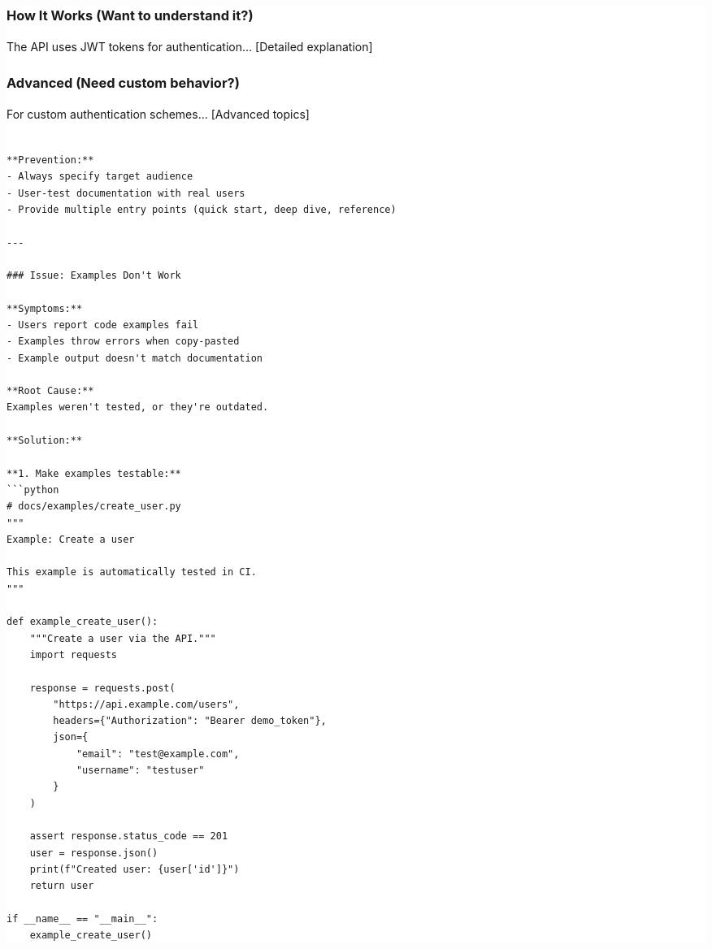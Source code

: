 ### How It Works (Want to understand it?)

The API uses JWT tokens for authentication...
[Detailed explanation]

### Advanced (Need custom behavior?)

For custom authentication schemes...
[Advanced topics]
```

**Prevention:**
- Always specify target audience
- User-test documentation with real users
- Provide multiple entry points (quick start, deep dive, reference)

---

### Issue: Examples Don't Work

**Symptoms:**
- Users report code examples fail
- Examples throw errors when copy-pasted
- Example output doesn't match documentation

**Root Cause:**
Examples weren't tested, or they're outdated.

**Solution:**

**1. Make examples testable:**
```python
# docs/examples/create_user.py
"""
Example: Create a user

This example is automatically tested in CI.
"""

def example_create_user():
    """Create a user via the API."""
    import requests

    response = requests.post(
        "https://api.example.com/users",
        headers={"Authorization": "Bearer demo_token"},
        json={
            "email": "test@example.com",
            "username": "testuser"
        }
    )

    assert response.status_code == 201
    user = response.json()
    print(f"Created user: {user['id']}")
    return user

if __name__ == "__main__":
    example_create_user()
```
